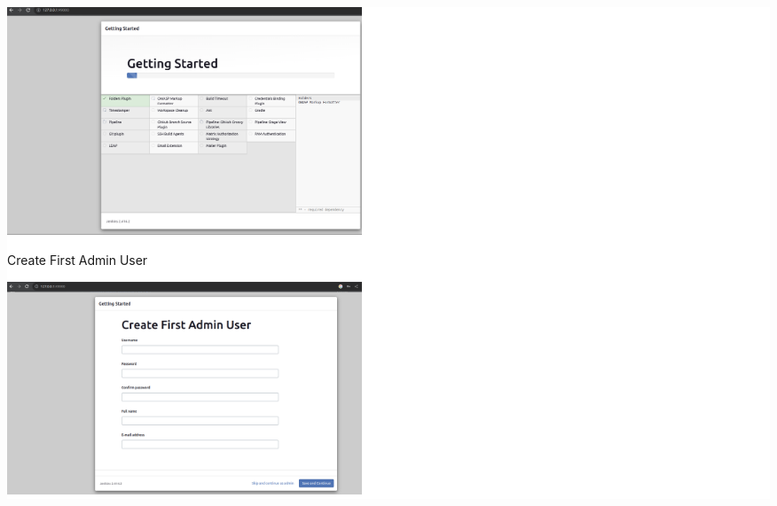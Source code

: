 <img src="screen/installing_plugins.png" width="400" alt="accessibility text">


Create First Admin User

<img src="screen/create_user_admin.png" width="400" alt="accessibility text">
